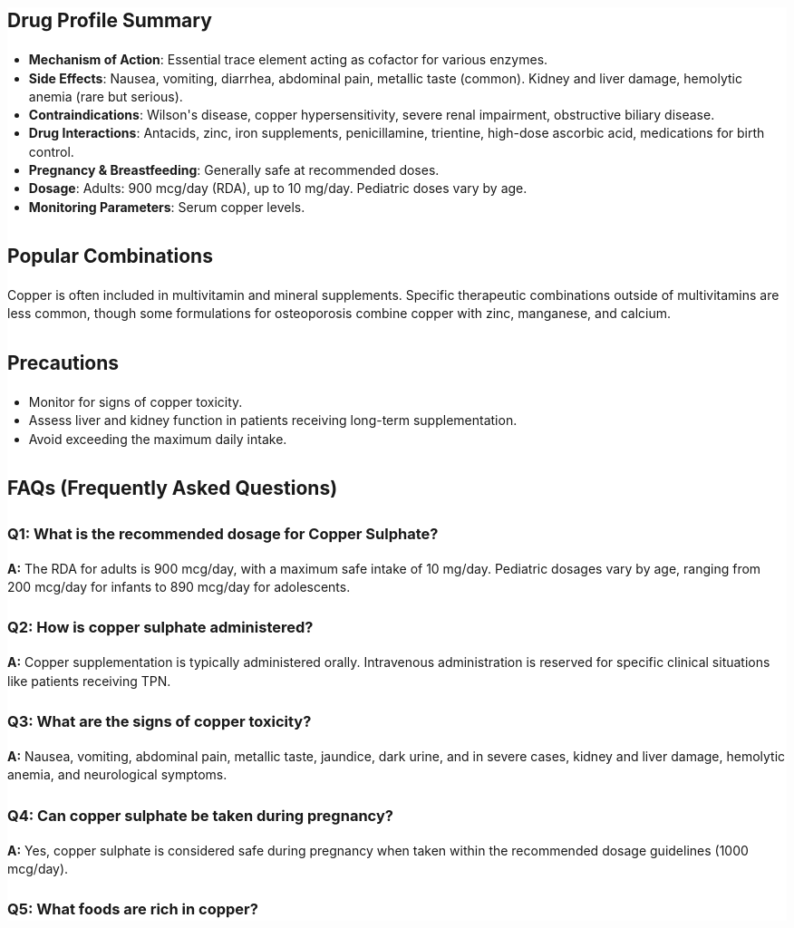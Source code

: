 ## **Drug Profile Summary**

- **Mechanism of Action**: Essential trace element acting as cofactor for various enzymes.
- **Side Effects**: Nausea, vomiting, diarrhea, abdominal pain, metallic taste (common). Kidney and liver damage, hemolytic anemia (rare but serious).
- **Contraindications**: Wilson's disease, copper hypersensitivity, severe renal impairment, obstructive biliary disease.
- **Drug Interactions**: Antacids, zinc, iron supplements, penicillamine, trientine, high-dose ascorbic acid, medications for birth control.
- **Pregnancy & Breastfeeding**: Generally safe at recommended doses.
- **Dosage**:  Adults: 900 mcg/day (RDA), up to 10 mg/day. Pediatric doses vary by age.
- **Monitoring Parameters**: Serum copper levels.


## **Popular Combinations**

Copper is often included in multivitamin and mineral supplements. Specific therapeutic combinations outside of multivitamins are less common, though some formulations for osteoporosis combine copper with zinc, manganese, and calcium.


## **Precautions**

- Monitor for signs of copper toxicity.
- Assess liver and kidney function in patients receiving long-term supplementation.
- Avoid exceeding the maximum daily intake.


## **FAQs (Frequently Asked Questions)**

### **Q1: What is the recommended dosage for Copper Sulphate?**

**A:** The RDA for adults is 900 mcg/day, with a maximum safe intake of 10 mg/day. Pediatric dosages vary by age, ranging from 200 mcg/day for infants to 890 mcg/day for adolescents.

### **Q2: How is copper sulphate administered?**

**A:** Copper supplementation is typically administered orally. Intravenous administration is reserved for specific clinical situations like patients receiving TPN.

### **Q3: What are the signs of copper toxicity?**

**A:** Nausea, vomiting, abdominal pain, metallic taste, jaundice, dark urine, and in severe cases, kidney and liver damage, hemolytic anemia, and neurological symptoms.

### **Q4: Can copper sulphate be taken during pregnancy?**

**A:** Yes, copper sulphate is considered safe during pregnancy when taken within the recommended dosage guidelines (1000 mcg/day).

### **Q5: What foods are rich in copper?**
